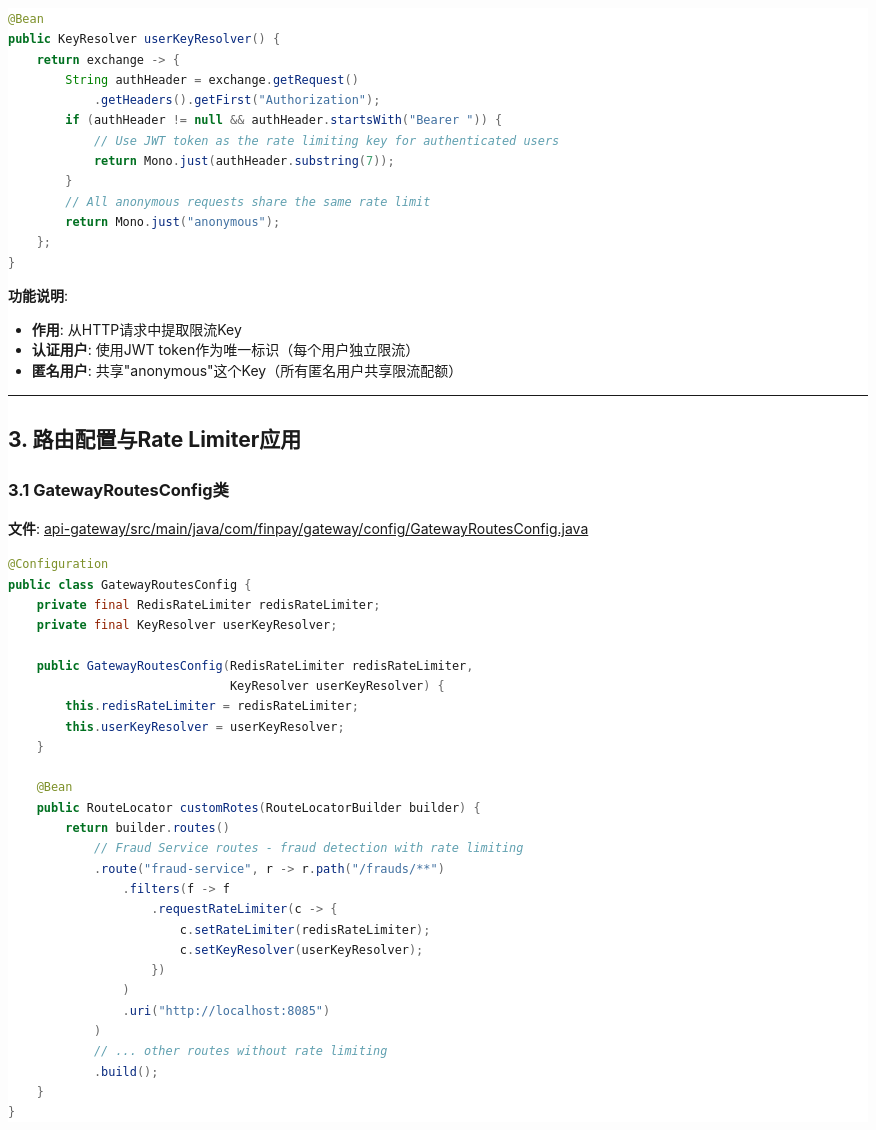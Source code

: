 ```java
@Bean
public KeyResolver userKeyResolver() {
    return exchange -> {
        String authHeader = exchange.getRequest()
            .getHeaders().getFirst("Authorization");
        if (authHeader != null && authHeader.startsWith("Bearer ")) {
            // Use JWT token as the rate limiting key for authenticated users
            return Mono.just(authHeader.substring(7));
        }
        // All anonymous requests share the same rate limit
        return Mono.just("anonymous");
    };
}
```

**功能说明**:
- **作用**: 从HTTP请求中提取限流Key
- **认证用户**: 使用JWT token作为唯一标识（每个用户独立限流）
- **匿名用户**: 共享"anonymous"这个Key（所有匿名用户共享限流配额）

---

## 3. 路由配置与Rate Limiter应用

### 3.1 GatewayRoutesConfig类

**文件**: [api-gateway/src/main/java/com/finpay/gateway/config/GatewayRoutesConfig.java](../api-gateway/src/main/java/com/finpay/gateway/config/GatewayRoutesConfig.java)

```java
@Configuration
public class GatewayRoutesConfig {
    private final RedisRateLimiter redisRateLimiter;
    private final KeyResolver userKeyResolver;

    public GatewayRoutesConfig(RedisRateLimiter redisRateLimiter,
                               KeyResolver userKeyResolver) {
        this.redisRateLimiter = redisRateLimiter;
        this.userKeyResolver = userKeyResolver;
    }

    @Bean
    public RouteLocator customRotes(RouteLocatorBuilder builder) {
        return builder.routes()
            // Fraud Service routes - fraud detection with rate limiting
            .route("fraud-service", r -> r.path("/frauds/**")
                .filters(f -> f
                    .requestRateLimiter(c -> {
                        c.setRateLimiter(redisRateLimiter);
                        c.setKeyResolver(userKeyResolver);
                    })
                )
                .uri("http://localhost:8085")
            )
            // ... other routes without rate limiting
            .build();
    }
}
```
